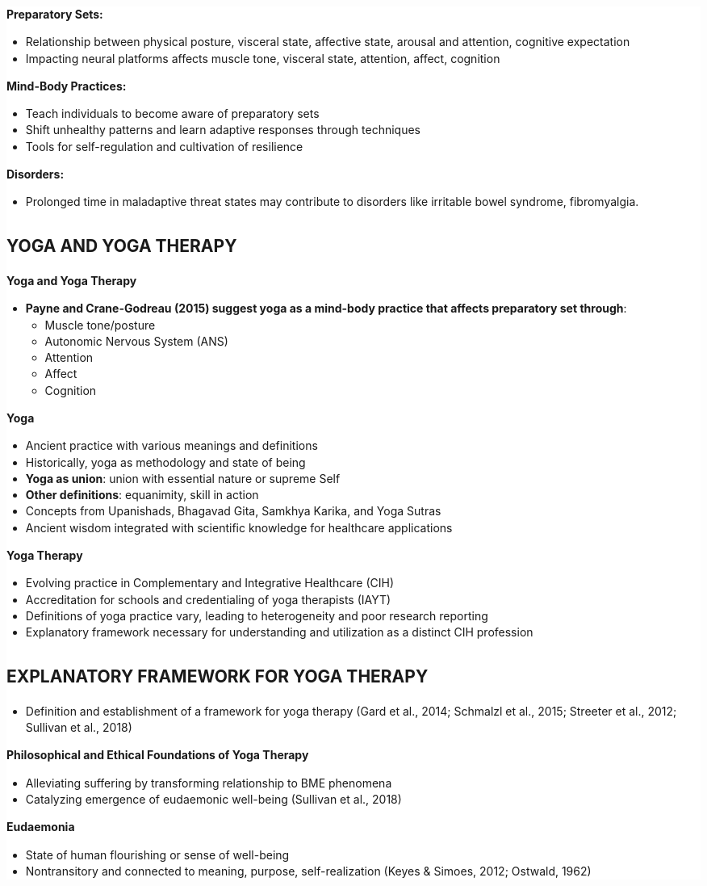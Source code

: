 **Preparatory Sets:**
- Relationship between physical posture, visceral state, affective state, arousal and attention, cognitive expectation
- Impacting neural platforms affects muscle tone, visceral state, attention, affect, cognition

**Mind-Body Practices:**
- Teach individuals to become aware of preparatory sets
- Shift unhealthy patterns and learn adaptive responses through techniques
- Tools for self-regulation and cultivation of resilience

**Disorders:**
- Prolonged time in maladaptive threat states may contribute to disorders like irritable bowel syndrome, fibromyalgia.

## YOGA AND YOGA THERAPY
**Yoga and Yoga Therapy**

- **Payne and Crane-Godreau (2015) suggest yoga as a mind-body practice that affects preparatory set through**:
  - Muscle tone/posture
  - Autonomic Nervous System (ANS)
  - Attention
  - Affect
  - Cognition

**Yoga**

- Ancient practice with various meanings and definitions
- Historically, yoga as methodology and state of being
- **Yoga as union**: union with essential nature or supreme Self
- **Other definitions**: equanimity, skill in action
- Concepts from Upanishads, Bhagavad Gita, Samkhya Karika, and Yoga Sutras
- Ancient wisdom integrated with scientific knowledge for healthcare applications

**Yoga Therapy**

- Evolving practice in Complementary and Integrative Healthcare (CIH)
- Accreditation for schools and credentialing of yoga therapists (IAYT)
- Definitions of yoga practice vary, leading to heterogeneity and poor research reporting
- Explanatory framework necessary for understanding and utilization as a distinct CIH profession

## EXPLANATORY FRAMEWORK FOR YOGA THERAPY

* Definition and establishment of a framework for yoga therapy (Gard et al., 2014; Schmalzl et al., 2015; Streeter et al., 2012; Sullivan et al., 2018)

**Philosophical and Ethical Foundations of Yoga Therapy**

* Alleviating suffering by transforming relationship to BME phenomena
* Catalyzing emergence of eudaemonic well-being (Sullivan et al., 2018)

**Eudaemonia**

* State of human flourishing or sense of well-being
* Nontransitory and connected to meaning, purpose, self-realization (Keyes & Simoes, 2012; Ostwald, 1962)
